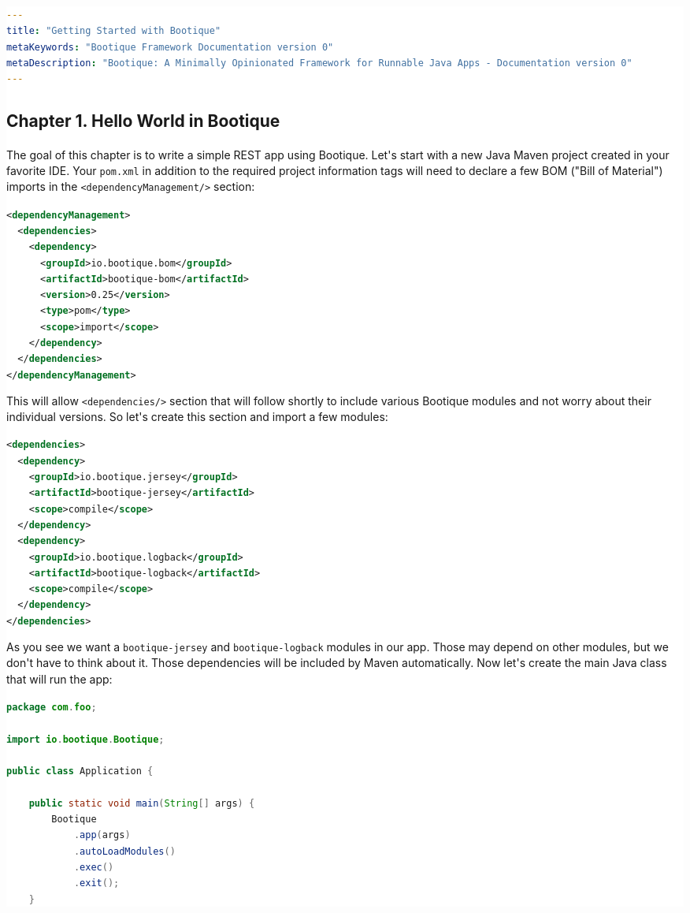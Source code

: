 ```yaml
---
title: "Getting Started with Bootique"
metaKeywords: "Bootique Framework Documentation version 0"
metaDescription: "Bootique: A Minimally Opinionated Framework for Runnable Java Apps - Documentation version 0"
---
```

## Chapter 1. Hello World in Bootique

The goal of this chapter is to write a simple REST app using Bootique. Let's start with a new Java Maven project created in your favorite IDE. Your `pom.xml` in addition to the required project information tags will need to declare a few BOM ("Bill of Material") imports in the `<dependencyManagement/>` section:

```xml
<dependencyManagement>
  <dependencies>
    <dependency>
      <groupId>io.bootique.bom</groupId>
      <artifactId>bootique-bom</artifactId>
      <version>0.25</version>
      <type>pom</type>
      <scope>import</scope>
    </dependency>
  </dependencies>
</dependencyManagement>
```

This will allow  `<dependencies/>` section that will follow shortly to include various Bootique modules and not worry about their individual versions. So let's create this section and import a few modules:

```xml
<dependencies>
  <dependency>
    <groupId>io.bootique.jersey</groupId>
    <artifactId>bootique-jersey</artifactId>
    <scope>compile</scope>
  </dependency>
  <dependency>
    <groupId>io.bootique.logback</groupId>
    <artifactId>bootique-logback</artifactId>
    <scope>compile</scope>
  </dependency>
</dependencies>
```

As you see we want a `bootique-jersey` and `bootique-logback` modules in our app. Those may depend on other modules, but we don't have to think about it. Those dependencies will be included by Maven automatically. Now let's create the main Java class that will run the app:

```java
package com.foo;

import io.bootique.Bootique;

public class Application {

    public static void main(String[] args) {
        Bootique
            .app(args)
            .autoLoadModules()
            .exec()
            .exit();
    }
```